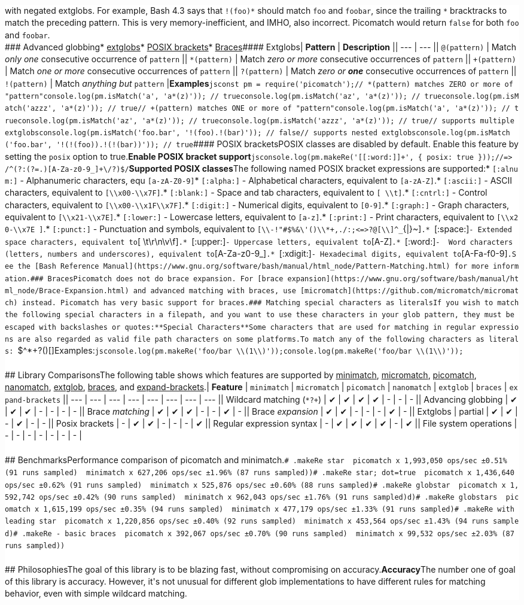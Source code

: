 with negated extglobs. For example, Bash 4.3 says that `!(foo)*` should match `foo` and `foobar`, since the trailing `*` bracktracks to match the preceding pattern. This is very memory-inefficient, and IMHO, also incorrect. Picomatch would return `false` for both `foo` and `foobar`.<br>### Advanced globbing* [extglobs](#extglobs)* [POSIX brackets](#posix-brackets)* [Braces](#brace-expansion)#### Extglobs| **Pattern** | **Description** || --- | --- || `@(pattern)` | Match _only one_ consecutive occurrence of `pattern` || `*(pattern)` | Match _zero or more_ consecutive occurrences of `pattern` || `+(pattern)` | Match _one or more_ consecutive occurrences of `pattern` || `?(pattern)` | Match _zero or **one**_ consecutive occurrences of `pattern` || `!(pattern)` | Match _anything but_ `pattern` |**Examples**```jsconst pm = require('picomatch');// *(pattern) matches ZERO or more of "pattern"console.log(pm.isMatch('a', 'a*(z)')); // trueconsole.log(pm.isMatch('az', 'a*(z)')); // trueconsole.log(pm.isMatch('azzz', 'a*(z)')); // true// +(pattern) matches ONE or more of "pattern"console.log(pm.isMatch('a', 'a*(z)')); // trueconsole.log(pm.isMatch('az', 'a*(z)')); // trueconsole.log(pm.isMatch('azzz', 'a*(z)')); // true// supports multiple extglobsconsole.log(pm.isMatch('foo.bar', '!(foo).!(bar)')); // false// supports nested extglobsconsole.log(pm.isMatch('foo.bar', '!(!(foo)).!(!(bar))')); // true```#### POSIX bracketsPOSIX classes are disabled by default. Enable this feature by setting the `posix` option to true.**Enable POSIX bracket support**```jsconsole.log(pm.makeRe('[[:word:]]+', { posix: true }));//=> /^(?:(?=.)[A-Za-z0-9_]+\/?)$/```**Supported POSIX classes**The following named POSIX bracket expressions are supported:* `[:alnum:]` - Alphanumeric characters, equ `[a-zA-Z0-9]`* `[:alpha:]` - Alphabetical characters, equivalent to `[a-zA-Z]`.* `[:ascii:]` - ASCII characters, equivalent to `[\\x00-\\x7F]`.* `[:blank:]` - Space and tab characters, equivalent to `[ \\t]`.* `[:cntrl:]` - Control characters, equivalent to `[\\x00-\\x1F\\x7F]`.* `[:digit:]` - Numerical digits, equivalent to `[0-9]`.* `[:graph:]` - Graph characters, equivalent to `[\\x21-\\x7E]`.* `[:lower:]` - Lowercase letters, equivalent to `[a-z]`.* `[:print:]` - Print characters, equivalent to `[\\x20-\\x7E ]`.* `[:punct:]` - Punctuation and symbols, equivalent to `[\\-!"#$%&\'()\\*+,./:;<=>?@[\\]^_`{|}~]`.* `[:space:]` - Extended space characters, equivalent to `[ \\t\\r\\n\\v\\f]`.* `[:upper:]` - Uppercase letters, equivalent to `[A-Z]`.* `[:word:]` -  Word characters (letters, numbers and underscores), equivalent to `[A-Za-z0-9_]`.* `[:xdigit:]` - Hexadecimal digits, equivalent to `[A-Fa-f0-9]`.See the [Bash Reference Manual](https://www.gnu.org/software/bash/manual/html_node/Pattern-Matching.html) for more information.### BracesPicomatch does not do brace expansion. For [brace expansion](https://www.gnu.org/software/bash/manual/html_node/Brace-Expansion.html) and advanced matching with braces, use [micromatch](https://github.com/micromatch/micromatch) instead. Picomatch has very basic support for braces.### Matching special characters as literalsIf you wish to match the following special characters in a filepath, and you want to use these characters in your glob pattern, they must be escaped with backslashes or quotes:**Special Characters**Some characters that are used for matching in regular expressions are also regarded as valid file path characters on some platforms.To match any of the following characters as literals: `$^*+?()[]Examples:```jsconsole.log(pm.makeRe('foo/bar \\(1\\)'));console.log(pm.makeRe('foo/bar \\(1\\)'));```<br><br>## Library ComparisonsThe following table shows which features are supported by [minimatch](https://github.com/isaacs/minimatch), [micromatch](https://github.com/micromatch/micromatch), [picomatch](https://github.com/micromatch/picomatch), [nanomatch](https://github.com/micromatch/nanomatch), [extglob](https://github.com/micromatch/extglob), [braces](https://github.com/micromatch/braces), and [expand-brackets](https://github.com/micromatch/expand-brackets).| **Feature** | `minimatch` | `micromatch` | `picomatch` | `nanomatch` | `extglob` | `braces` | `expand-brackets` || --- | --- | --- | --- | --- | --- | --- | --- || Wildcard matching (`*?+`) | ✔ | ✔ | ✔ | ✔ | - | - | - || Advancing globbing        | ✔ | ✔ | ✔ | - | - | - | - || Brace _matching_          | ✔ | ✔ | ✔ | - | - | ✔ | - || Brace _expansion_         | ✔ | ✔ | - | - | - | ✔ | - || Extglobs                  | partial | ✔ | ✔ | - | ✔ | - | - || Posix brackets            | - | ✔ | ✔ | - | - | - | ✔ || Regular expression syntax | - | ✔ | ✔ | ✔ | ✔ | - | ✔ || File system operations    | - | - | - | - | - | - | - |<br><br>## BenchmarksPerformance comparison of picomatch and minimatch.```# .makeRe star  picomatch x 1,993,050 ops/sec ±0.51% (91 runs sampled)  minimatch x 627,206 ops/sec ±1.96% (87 runs sampled))# .makeRe star; dot=true  picomatch x 1,436,640 ops/sec ±0.62% (91 runs sampled)  minimatch x 525,876 ops/sec ±0.60% (88 runs sampled)# .makeRe globstar  picomatch x 1,592,742 ops/sec ±0.42% (90 runs sampled)  minimatch x 962,043 ops/sec ±1.76% (91 runs sampled)d)# .makeRe globstars  picomatch x 1,615,199 ops/sec ±0.35% (94 runs sampled)  minimatch x 477,179 ops/sec ±1.33% (91 runs sampled)# .makeRe with leading star  picomatch x 1,220,856 ops/sec ±0.40% (92 runs sampled)  minimatch x 453,564 ops/sec ±1.43% (94 runs sampled)# .makeRe - basic braces  picomatch x 392,067 ops/sec ±0.70% (90 runs sampled)  minimatch x 99,532 ops/sec ±2.03% (87 runs sampled))```<br><br>## PhilosophiesThe goal of this library is to be blazing fast, without compromising on accuracy.**Accuracy**The number one of goal of this library is accuracy. However, it's not unusual for different glob implementations to have different rules for matching behavior, even with simple wildcard matching.